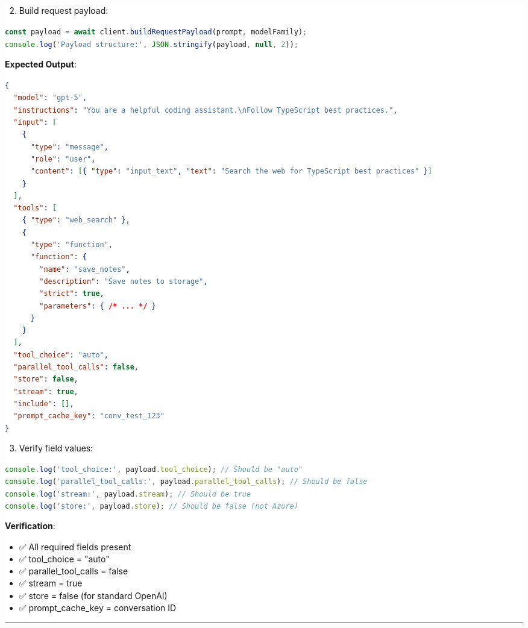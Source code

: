 2. Build request payload:
```typescript
const payload = await client.buildRequestPayload(prompt, modelFamily);
console.log('Payload structure:', JSON.stringify(payload, null, 2));
```

**Expected Output**:
```json
{
  "model": "gpt-5",
  "instructions": "You are a helpful coding assistant.\nFollow TypeScript best practices.",
  "input": [
    {
      "type": "message",
      "role": "user",
      "content": [{ "type": "input_text", "text": "Search the web for TypeScript best practices" }]
    }
  ],
  "tools": [
    { "type": "web_search" },
    {
      "type": "function",
      "function": {
        "name": "save_notes",
        "description": "Save notes to storage",
        "strict": true,
        "parameters": { /* ... */ }
      }
    }
  ],
  "tool_choice": "auto",
  "parallel_tool_calls": false,
  "store": false,
  "stream": true,
  "include": [],
  "prompt_cache_key": "conv_test_123"
}
```

3. Verify field values:
```typescript
console.log('tool_choice:', payload.tool_choice); // Should be "auto"
console.log('parallel_tool_calls:', payload.parallel_tool_calls); // Should be false
console.log('stream:', payload.stream); // Should be true
console.log('store:', payload.store); // Should be false (not Azure)
```

**Verification**:
- ✅ All required fields present
- ✅ tool_choice = "auto"
- ✅ parallel_tool_calls = false
- ✅ stream = true
- ✅ store = false (for standard OpenAI)
- ✅ prompt_cache_key = conversation ID

---